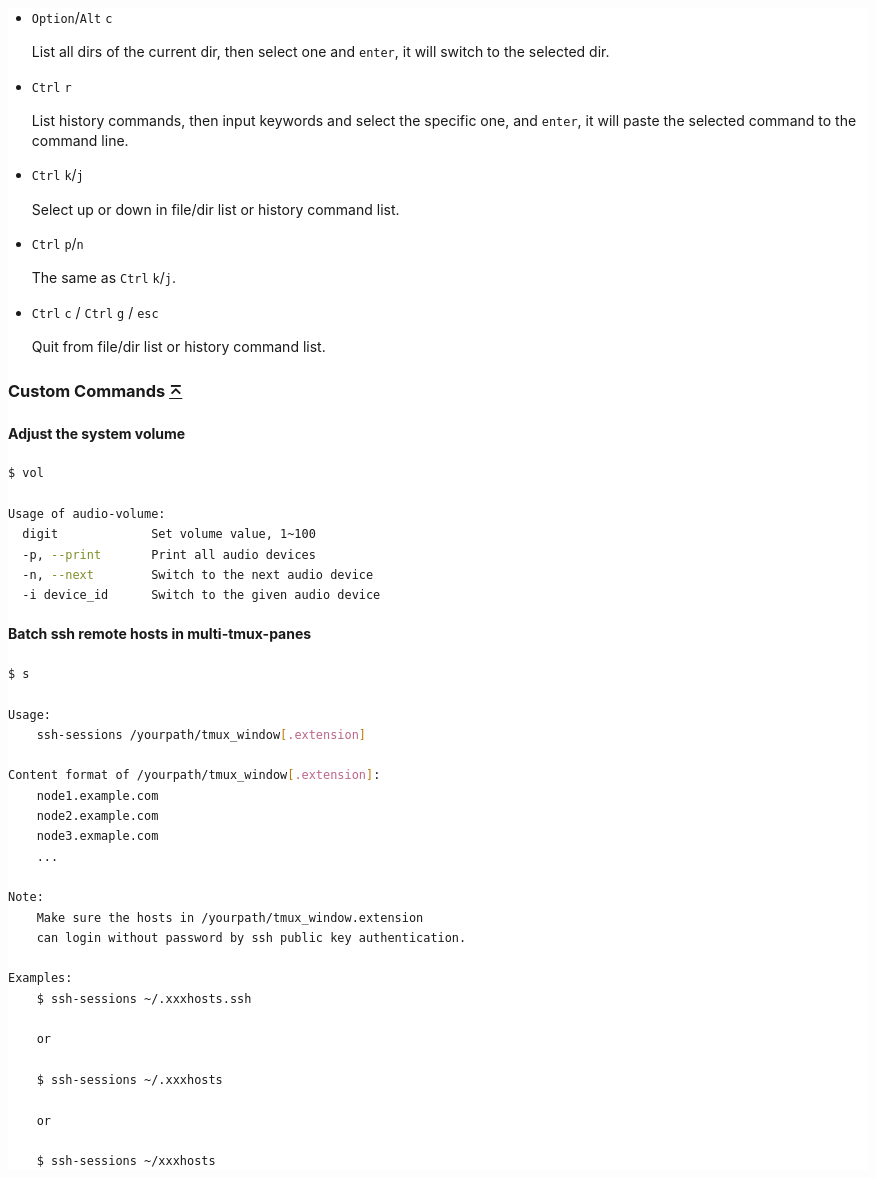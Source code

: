 - `Option`/`Alt` `c`

  List all dirs of the current dir, then select one and `enter`,
  it will switch to the selected dir.

- `Ctrl` `r`

  List history commands, then input keywords and select the specific one,
  and `enter`, it will paste the selected command to the command line.

- `Ctrl` `k`/`j`

  Select up or down in file/dir list or history command list.

- `Ctrl` `p`/`n`

  The same as `Ctrl` `k`/`j`.

- `Ctrl` `c` / `Ctrl` `g` / `esc`

  Quit from file/dir list or history command list.

### <a name="Custom-Commands"></a>Custom Commands [⌅](#zshohmyzsh)

#### Adjust the system volume

```sh
$ vol

Usage of audio-volume:
  digit             Set volume value, 1~100
  -p, --print       Print all audio devices
  -n, --next        Switch to the next audio device
  -i device_id      Switch to the given audio device
```

#### Batch ssh remote hosts in multi-tmux-panes

```sh
$ s

Usage:
    ssh-sessions /yourpath/tmux_window[.extension]

Content format of /yourpath/tmux_window[.extension]:
    node1.example.com
    node2.example.com
    node3.exmaple.com
    ...

Note:
    Make sure the hosts in /yourpath/tmux_window.extension
    can login without password by ssh public key authentication.

Examples:
    $ ssh-sessions ~/.xxxhosts.ssh

    or

    $ ssh-sessions ~/.xxxhosts

    or

    $ ssh-sessions ~/xxxhosts
```


[1]: https://github.com/vim/vim
[2]: https://github.com/neovim/neovim
[3]: https://github.com/tmux/tmux
[4]: https://ohmyz.sh/
[5]: https://github.com/alacritty/alacritty
[6]: https://happyhackingkb.com/
[7]: https://github.com/pqrs-org/Karabiner-Elements